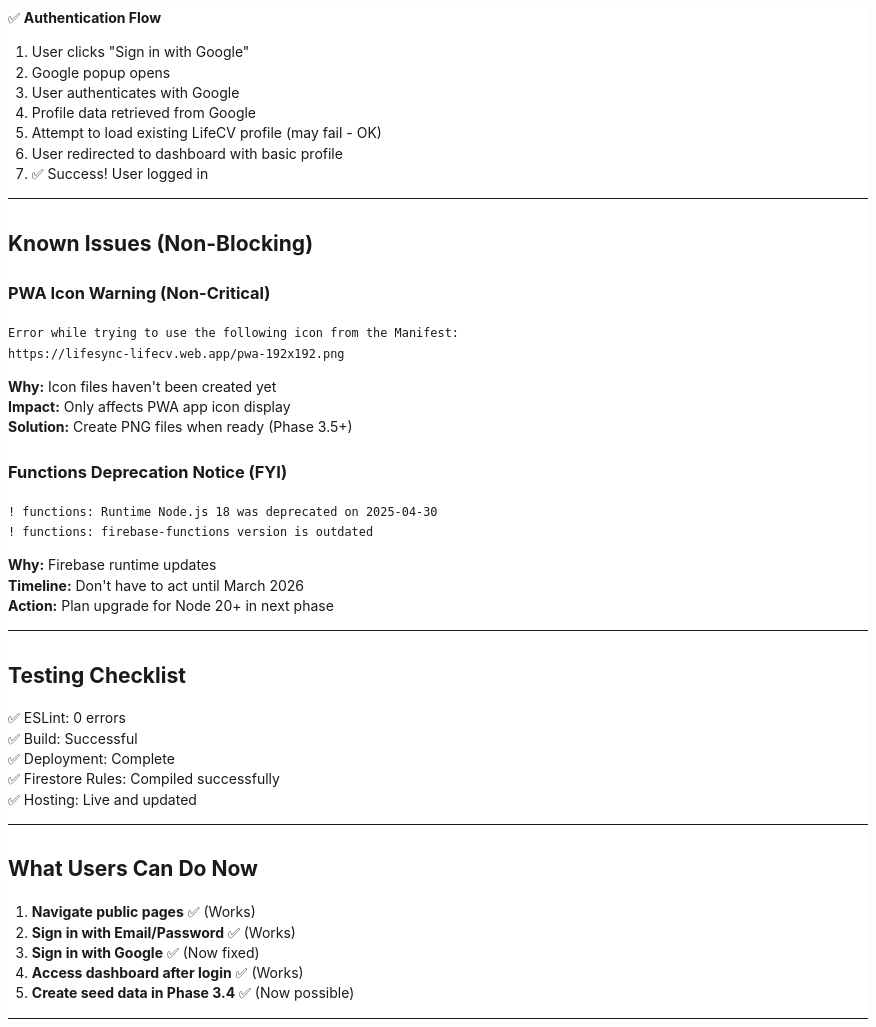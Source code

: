 ✅ **Authentication Flow**
1. User clicks "Sign in with Google"
2. Google popup opens
3. User authenticates with Google
4. Profile data retrieved from Google
5. Attempt to load existing LifeCV profile (may fail - OK)
6. User redirected to dashboard with basic profile
7. ✅ Success! User logged in

---

## Known Issues (Non-Blocking)

### PWA Icon Warning (Non-Critical)
```
Error while trying to use the following icon from the Manifest: 
https://lifesync-lifecv.web.app/pwa-192x192.png
```
**Why:** Icon files haven't been created yet  
**Impact:** Only affects PWA app icon display  
**Solution:** Create PNG files when ready (Phase 3.5+)

### Functions Deprecation Notice (FYI)
```
! functions: Runtime Node.js 18 was deprecated on 2025-04-30
! functions: firebase-functions version is outdated
```
**Why:** Firebase runtime updates  
**Timeline:** Don't have to act until March 2026  
**Action:** Plan upgrade for Node 20+ in next phase

---

## Testing Checklist

✅ ESLint: 0 errors  
✅ Build: Successful  
✅ Deployment: Complete  
✅ Firestore Rules: Compiled successfully  
✅ Hosting: Live and updated  

---

## What Users Can Do Now

1. **Navigate public pages** ✅ (Works)
2. **Sign in with Email/Password** ✅ (Works)
3. **Sign in with Google** ✅ (Now fixed)
4. **Access dashboard after login** ✅ (Works)
5. **Create seed data in Phase 3.4** ✅ (Now possible)

---